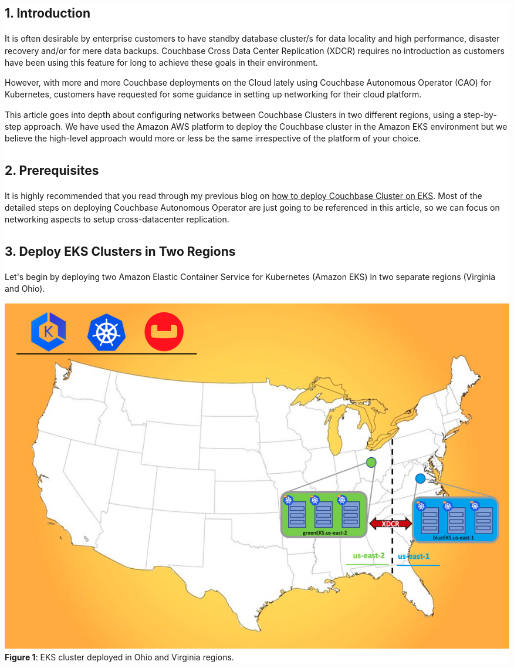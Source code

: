 
## 1. Introduction

It is often desirable by enterprise customers to have standby database cluster/s for data locality and high performance, disaster recovery and/or for mere data backups. Couchbase Cross Data Center Replication (XDCR) requires no introduction as customers have been using this feature for long to achieve these goals in their environment.

However, with more and more Couchbase deployments on the Cloud lately using Couchbase Autonomous Operator (CAO) for Kubernetes, customers have requested for some guidance in setting up networking for their cloud platform.

 This article goes into depth about configuring networks between  Couchbase Clusters in two different regions, using a step-by-step approach. We have used the Amazon AWS platform to deploy the Couchbase cluster in the Amazon EKS environment but we believe the high-level approach would more or less be the same irrespective of the platform of your choice.

## 2. Prerequisites

It is highly recommended that you read through my previous blog on [how to deploy Couchbase Cluster on EKS](https://blog.couchbase.com/deploy-self-healing-highly-available-couchbase-cluster-on-kubernetes-using-persistent-volumes/). Most of the detailed steps on deploying Couchbase Autonomous Operator are just going to be referenced in this article, so we can focus on networking aspects to setup cross-datacenter replication.

## 3. Deploy EKS Clusters in Two Regions

Let's begin by deploying two Amazon Elastic Container Service for Kubernetes (Amazon EKS) in two separate regions (Virginia and Ohio).  

![](../assets/xdcr/xdcr-clusters.png)
**Figure 1**: EKS cluster deployed in Ohio and Virginia regions.

